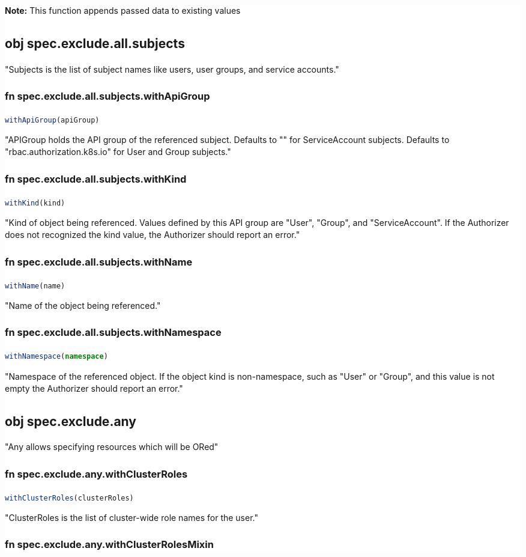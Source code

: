 **Note:** This function appends passed data to existing values

## obj spec.exclude.all.subjects

"Subjects is the list of subject names like users, user groups, and service accounts."

### fn spec.exclude.all.subjects.withApiGroup

```ts
withApiGroup(apiGroup)
```

"APIGroup holds the API group of the referenced subject. Defaults to \"\" for ServiceAccount subjects. Defaults to \"rbac.authorization.k8s.io\" for User and Group subjects."

### fn spec.exclude.all.subjects.withKind

```ts
withKind(kind)
```

"Kind of object being referenced. Values defined by this API group are \"User\", \"Group\", and \"ServiceAccount\". If the Authorizer does not recognized the kind value, the Authorizer should report an error."

### fn spec.exclude.all.subjects.withName

```ts
withName(name)
```

"Name of the object being referenced."

### fn spec.exclude.all.subjects.withNamespace

```ts
withNamespace(namespace)
```

"Namespace of the referenced object.  If the object kind is non-namespace, such as \"User\" or \"Group\", and this value is not empty the Authorizer should report an error."

## obj spec.exclude.any

"Any allows specifying resources which will be ORed"

### fn spec.exclude.any.withClusterRoles

```ts
withClusterRoles(clusterRoles)
```

"ClusterRoles is the list of cluster-wide role names for the user."

### fn spec.exclude.any.withClusterRolesMixin
